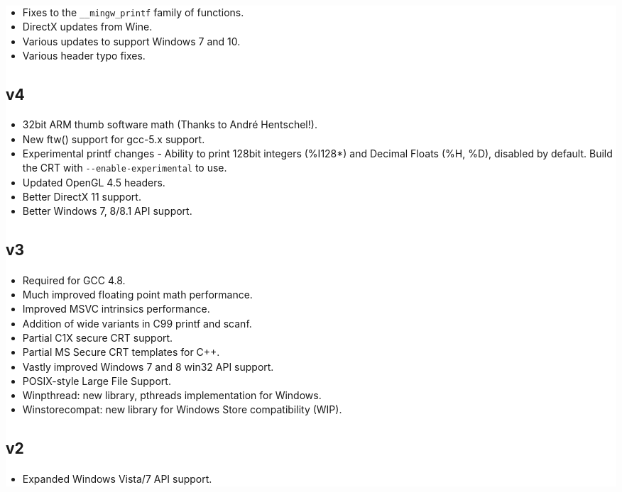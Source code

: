 - Fixes to the `__mingw_printf` family of functions.
- DirectX updates from Wine.
- Various updates to support Windows 7 and 10.
- Various header typo fixes.

## v4

- 32bit ARM thumb software math (Thanks to André Hentschel!).
- New ftw() support for gcc-5.x support.
- Experimental printf changes - Ability to print 128bit integers
  (%I128\*) and Decimal Floats (%H, %D), disabled by default. Build
  the CRT with `--enable-experimental` to use.
- Updated OpenGL 4.5 headers.
- Better DirectX 11 support.
- Better Windows 7, 8/8.1 API support.

## v3

- Required for GCC 4.8.
- Much improved floating point math performance.
- Improved MSVC intrinsics performance.
- Addition of wide variants in C99 printf and scanf.
- Partial C1X secure CRT support.
- Partial MS Secure CRT templates for C++.
- Vastly improved Windows 7 and 8 win32 API support.
- POSIX-style Large File Support.
- Winpthread: new library, pthreads implementation for Windows.
- Winstorecompat: new library for Windows Store compatibility (WIP).

## v2

- Expanded Windows Vista/7 API support.
